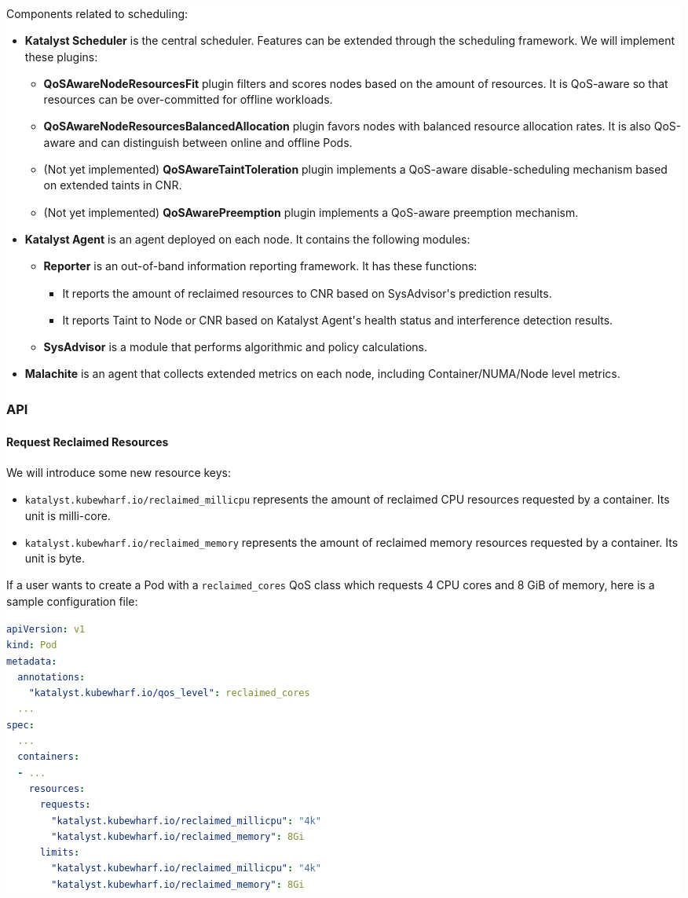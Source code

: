 Components related to scheduling:

- **Katalyst Scheduler** is the central scheduler. Features can be extended through the scheduling framework. We will
  implement these plugins:

    - **QoSAwareNodeResourcesFit** plugin filters and scores nodes based on the amount of resources. It is QoS-aware so
      that resources can be over-committed for offline workloads.

    - **QoSAwareNodeResourcesBalancedAllocation** plugin favors nodes with balanced resource allocation rates. It is
      also QoS-aware and can distinguish between online and offline Pods.

    - (Not yet implemented) **QoSAwareTaintToleration** plugin implements a QoS-aware disable-scheduling mechanism based on
      extended taints in CNR.

    - (Not yet implemented) **QoSAwarePreemption** plugin implements a QoS-aware preemption mechanism.

- **Katalyst Agent** is an agent deployed on each node. It contains the following modules:

    - **Reporter** is an out-of-band information reporting framework. It has these functions:

        - It reports the amount of reclaimed resources to CNR based on SysAdvisor's prediction results.

        - It reports Taint to Node or CNR based on Katalyst Agent's health status and interference detection results.

    - **SysAdvisor** is a module that performs algorithmic and policy calculations.

- **Malachite** is an agent that collects extended metrics on each node, including Container/NUMA/Node level metrics.

### API

#### Request Reclaimed Resources

We will introduce some new resource keys:

- `katalyst.kubewharf.io/reclaimed_millicpu` represents the amount of reclaimed CPU resources requested by a container.
  Its unit is milli-core.

- `katalyst.kubewharf.io/reclaimed_memory` represents the amount of reclaimed memory resources requested by a container.
  Its unit is byte.

If a user wants to create a Pod with a `reclaimed_cores` QoS class which requests 4 CPU cores and 8 GiB of memory,
here is a sample configuration file:

```yaml
apiVersion: v1
kind: Pod
metadata:
  annotations:
    "katalyst.kubewharf.io/qos_level": reclaimed_cores
  ...
spec:
  ...
  containers:
  - ...
    resources:
      requests:
        "katalyst.kubewharf.io/reclaimed_millicpu": "4k"
        "katalyst.kubewharf.io/reclaimed_memory": 8Gi
      limits:
        "katalyst.kubewharf.io/reclaimed_millicpu": "4k"
        "katalyst.kubewharf.io/reclaimed_memory": 8Gi
```